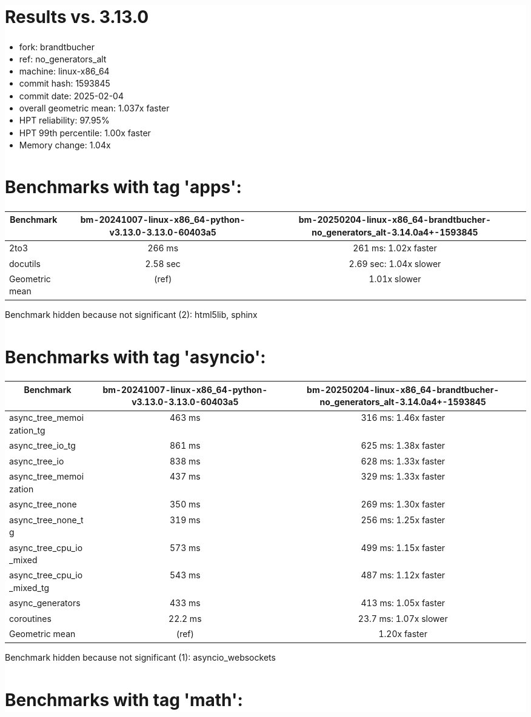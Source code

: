 # Results vs. 3.13.0

- fork: brandtbucher
- ref: no_generators_alt
- machine: linux-x86_64
- commit hash: 1593845
- commit date: 2025-02-04
- overall geometric mean: 1.037x faster
- HPT reliability: 97.95%
- HPT 99th percentile: 1.00x faster
- Memory change: 1.04x

Benchmarks with tag 'apps':
===========================

| Benchmark      | bm-20241007-linux-x86_64-python-v3.13.0-3.13.0-60403a5 | bm-20250204-linux-x86_64-brandtbucher-no_generators_alt-3.14.0a4+-1593845 |
|----------------|:------------------------------------------------------:|:-------------------------------------------------------------------------:|
| 2to3           | 266 ms                                                 | 261 ms: 1.02x faster                                                      |
| docutils       | 2.58 sec                                               | 2.69 sec: 1.04x slower                                                    |
| Geometric mean | (ref)                                                  | 1.01x slower                                                              |

Benchmark hidden because not significant (2): html5lib, sphinx

Benchmarks with tag 'asyncio':
==============================

| Benchmark                  | bm-20241007-linux-x86_64-python-v3.13.0-3.13.0-60403a5 | bm-20250204-linux-x86_64-brandtbucher-no_generators_alt-3.14.0a4+-1593845 |
|----------------------------|:------------------------------------------------------:|:-------------------------------------------------------------------------:|
| async_tree_memoization_tg  | 463 ms                                                 | 316 ms: 1.46x faster                                                      |
| async_tree_io_tg           | 861 ms                                                 | 625 ms: 1.38x faster                                                      |
| async_tree_io              | 838 ms                                                 | 628 ms: 1.33x faster                                                      |
| async_tree_memoization     | 437 ms                                                 | 329 ms: 1.33x faster                                                      |
| async_tree_none            | 350 ms                                                 | 269 ms: 1.30x faster                                                      |
| async_tree_none_tg         | 319 ms                                                 | 256 ms: 1.25x faster                                                      |
| async_tree_cpu_io_mixed    | 573 ms                                                 | 499 ms: 1.15x faster                                                      |
| async_tree_cpu_io_mixed_tg | 543 ms                                                 | 487 ms: 1.12x faster                                                      |
| async_generators           | 433 ms                                                 | 413 ms: 1.05x faster                                                      |
| coroutines                 | 22.2 ms                                                | 23.7 ms: 1.07x slower                                                     |
| Geometric mean             | (ref)                                                  | 1.20x faster                                                              |

Benchmark hidden because not significant (1): asyncio_websockets

Benchmarks with tag 'math':
===========================
